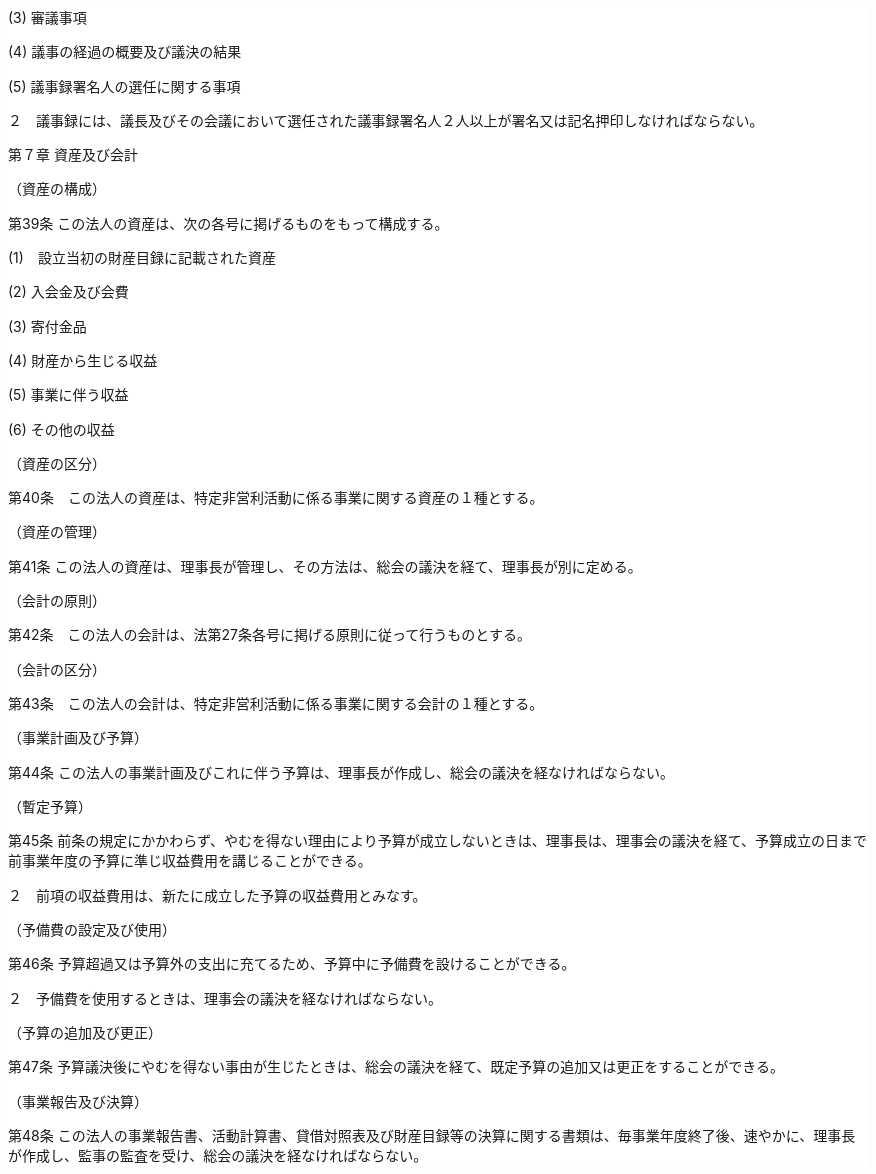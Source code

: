 (3)  審議事項

(4)  議事の経過の概要及び議決の結果

(5)  議事録署名人の選任に関する事項

２　議事録には、議長及びその会議において選任された議事録署名人２人以上が署名又は記名押印しなければならない。


第７章  資産及び会計

（資産の構成）

第39条  この法人の資産は、次の各号に掲げるものをもって構成する。

(1)　設立当初の財産目録に記載された資産

(2)  入会金及び会費

(3)  寄付金品

(4)  財産から生じる収益

(5)  事業に伴う収益

(6)  その他の収益

（資産の区分）

第40条　この法人の資産は、特定非営利活動に係る事業に関する資産の１種とする。

（資産の管理）

第41条  この法人の資産は、理事長が管理し、その方法は、総会の議決を経て、理事長が別に定める。

（会計の原則）

第42条　この法人の会計は、法第27条各号に掲げる原則に従って行うものとする。

（会計の区分）

第43条　この法人の会計は、特定非営利活動に係る事業に関する会計の１種とする。

（事業計画及び予算）

第44条  この法人の事業計画及びこれに伴う予算は、理事長が作成し、総会の議決を経なければならない。

（暫定予算）

第45条  前条の規定にかかわらず、やむを得ない理由により予算が成立しないときは、理事長は、理事会の議決を経て、予算成立の日まで前事業年度の予算に準じ収益費用を講じることができる。

２　前項の収益費用は、新たに成立した予算の収益費用とみなす。

（予備費の設定及び使用）

第46条  予算超過又は予算外の支出に充てるため、予算中に予備費を設けることができる。

２　予備費を使用するときは、理事会の議決を経なければならない。

（予算の追加及び更正）

第47条  予算議決後にやむを得ない事由が生じたときは、総会の議決を経て、既定予算の追加又は更正をすることができる。

（事業報告及び決算）

第48条  この法人の事業報告書、活動計算書、貸借対照表及び財産目録等の決算に関する書類は、毎事業年度終了後、速やかに、理事長が作成し、監事の監査を受け、総会の議決を経なければならない。
